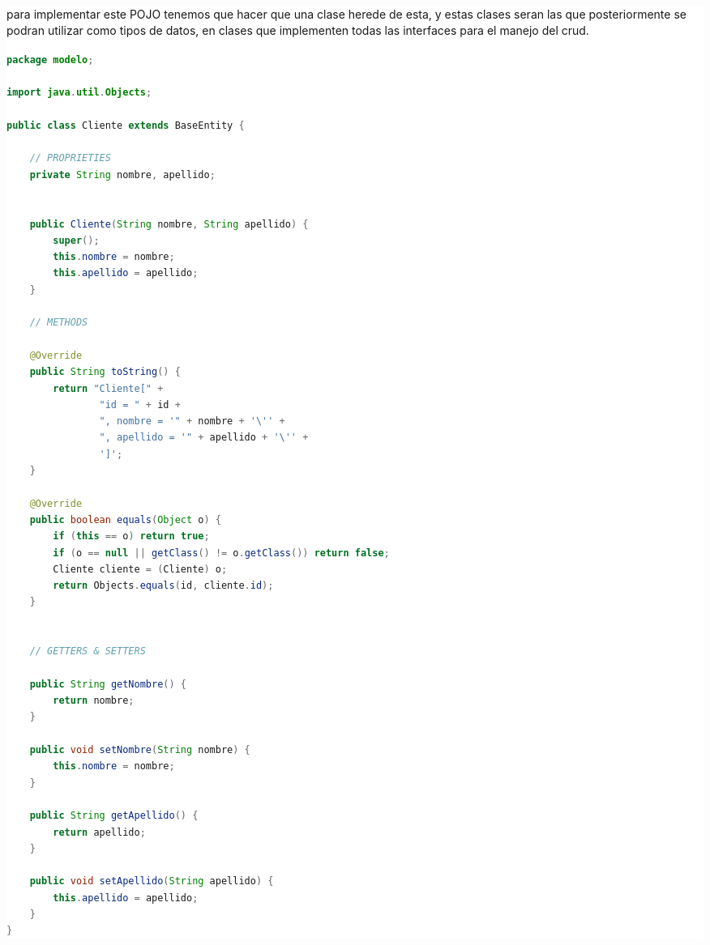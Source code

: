 para implementar este POJO tenemos que hacer que una clase herede de esta, y estas clases seran las que posteriormente se podran utilizar como tipos de datos, en clases que implementen todas las interfaces para el manejo del crud.

```java
package modelo;

import java.util.Objects;

public class Cliente extends BaseEntity {

    // PROPRIETIES
    private String nombre, apellido;


    public Cliente(String nombre, String apellido) {
        super();
        this.nombre = nombre;
        this.apellido = apellido;
    }

    // METHODS

    @Override
    public String toString() {
        return "Cliente[" +
                "id = " + id +
                ", nombre = '" + nombre + '\'' +
                ", apellido = '" + apellido + '\'' +
                ']';
    }

    @Override
    public boolean equals(Object o) {
        if (this == o) return true;
        if (o == null || getClass() != o.getClass()) return false;
        Cliente cliente = (Cliente) o;
        return Objects.equals(id, cliente.id);
    }


    // GETTERS & SETTERS

    public String getNombre() {
        return nombre;
    }

    public void setNombre(String nombre) {
        this.nombre = nombre;
    }

    public String getApellido() {
        return apellido;
    }

    public void setApellido(String apellido) {
        this.apellido = apellido;
    }
}
```
